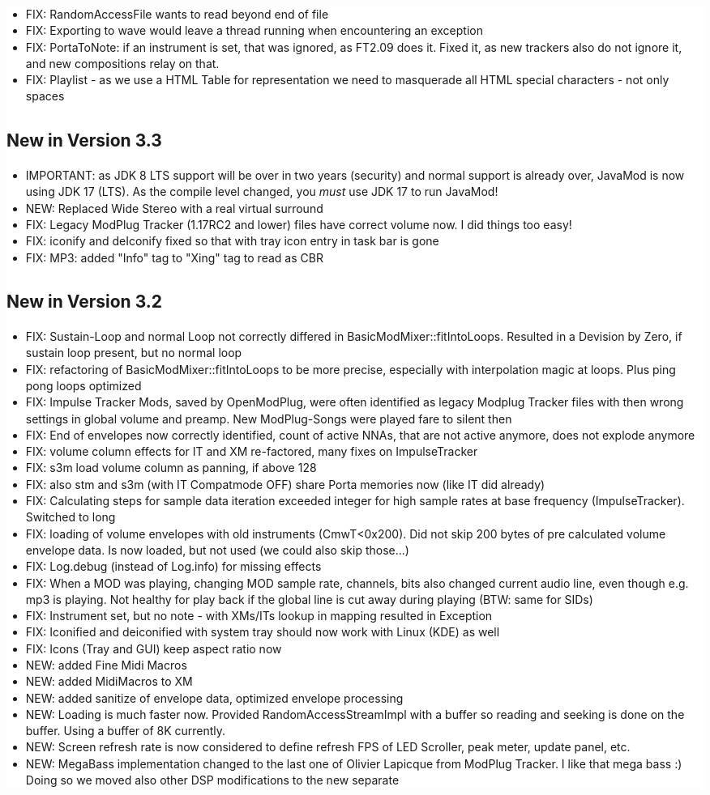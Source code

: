 * FIX: RandomAccessFile wants to read beyond end of file
* FIX: Exporting to wave would leave a thread running when encountering an
       exception
* FIX: PortaToNote: if an instrument is set, that was ignored, as FT2.09 does it.
       Fixed it, as new trackers also do not ignore it, and new compositions
       relay on that.
* FIX: Playlist - as we use a HTML Table for representation we need to masquerade
       all HTML special characters - not only spaces

## New in Version 3.3
* IMPORTANT: as JDK 8 LTS support will be over in two years (security) and
       normal support is already over, JavaMod is now using JDK 17 (LTS).
       As the compile level changed, you *must* use JDK 17 to run JavaMod!
* NEW: Replaced Wide Stereo with a real virtual surround
* FIX: Legacy ModPlug Tracker (1.17RC2 and lower) files have correct
       volume now. I did things too easy!
* FIX: iconify and deIconify fixed so that with tray icon entry in task bar
       is gone
* FIX: MP3: added "Info" tag to "Xing" tag to read as CBR

## New in Version 3.2
* FIX: Sustain-Loop and normal Loop not correctly differed in
       BasicModMixer::fitIntoLoops. Resulted in a Devision by Zero, if
       sustain loop present, but no normal loop
* FIX: refactoring of BasicModMixer::fitIntoLoops to be more precise, especially
       with interpolation magic at loops. Plus ping pong loops optimized
* FIX: Impulse Tracker Mods, saved by OpenModPlug, were often identified as
       legacy Modplug Tracker files with then wrong settings in global
       volume and preamp. New ModPlug-Songs were played fare to silent then
* FIX: End of envelopes now correctly identified, count of active NNAs, that 
       are not active anymore, does not explode anymore
* FIX: volume column effects for IT and XM re-factored, many fixes on
       ImpulseTracker
* FIX: s3m load volume column as panning, if above 128
* FIX: also stm and s3m (with IT Compatmode OFF) share Porta memories now (like
       IT did already)
* FIX: Calculating steps for sample data iteration exceeded integer for high
       sample rates at base frequency (ImpulseTracker). Switched to long
* FIX: loading of volume envelopes with old instruments (CmwT<0x200).
       Did not skip 200 bytes of pre calculated volume envelope data. Is now
       loaded, but not used (we could also skip those...)
* FIX: Log.debug (instead of Log.info) for missing effects
* FIX: When a MOD was playing, changing MOD sample rate, channels, bits also
       changed current audio line, even though e.g. mp3 is playing. Not healthy
       for play back if the global line is cut away during playing
       (BTW: same for SIDs)
* FIX: Instrument set, but no note - with XMs/ITs lookup in mapping resulted in
       Exception
* FIX: Iconified and deiconified with system tray should now work with Linux
       (KDE) as well
* FIX: Icons (Tray and GUI) keep aspect ratio now
* NEW: added Fine Midi Macros
* NEW: added MidiMacros to XM
* NEW: added sanitize of envelope data, optimized envelope processing
* NEW: Loading is much faster now. Provided RandomAccessStreamImpl with a buffer
       so reading and seeking is done on the buffer. Using a buffer of 8K
       currently.
* NEW: Screen refresh rate is now considered to define refresh FPS of LED
       Scroller, peak meter, update panel, etc.
* NEW: MegaBass implementation changed to the last one of Olivier Lapicque from
       ModPlug Tracker. I like that mega bass :)
       Doing so we moved also other DSP modifications to the new separate